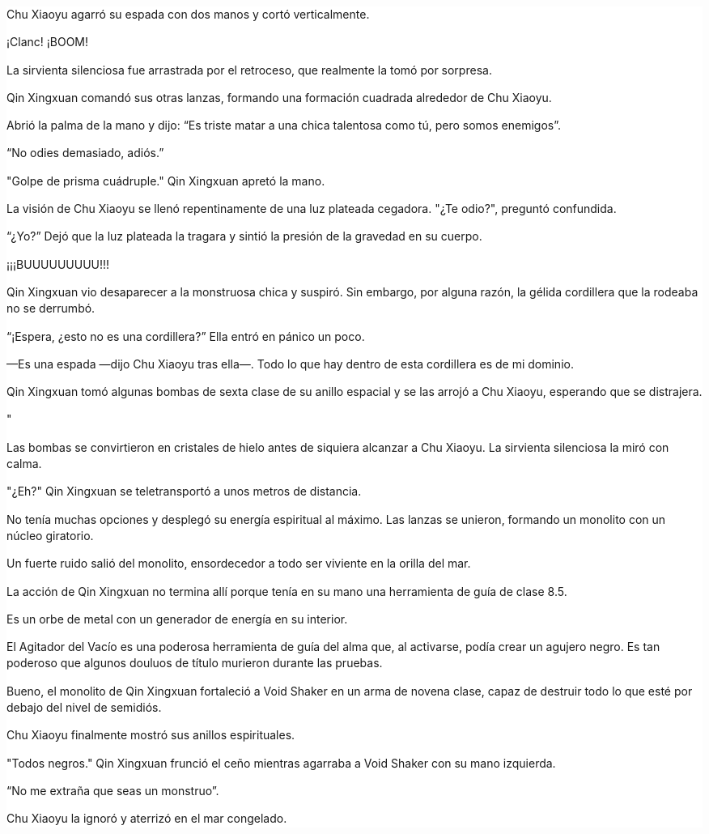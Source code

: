 Chu Xiaoyu agarró su espada con dos manos y cortó verticalmente.

¡Clanc! ¡BOOM!

La sirvienta silenciosa fue arrastrada por el retroceso, que realmente la tomó por sorpresa.

Qin Xingxuan comandó sus otras lanzas, formando una formación cuadrada alrededor de Chu Xiaoyu.

Abrió la palma de la mano y dijo: “Es triste matar a una chica talentosa como tú, pero somos enemigos”.

“No odies demasiado, adiós.”

"Golpe de prisma cuádruple." Qin Xingxuan apretó la mano.

La visión de Chu Xiaoyu se llenó repentinamente de una luz plateada cegadora. "¿Te odio?", preguntó confundida.

“¿Yo?” Dejó que la luz plateada la tragara y sintió la presión de la gravedad en su cuerpo.

¡¡¡BUUUUUUUUU!!!

Qin Xingxuan vio desaparecer a la monstruosa chica y suspiró. Sin embargo, por alguna razón, la gélida cordillera que la rodeaba no se derrumbó.

“¡Espera, ¿esto no es una cordillera?” Ella entró en pánico un poco.

—Es una espada —dijo Chu Xiaoyu tras ella—. Todo lo que hay dentro de esta cordillera es de mi dominio.

Qin Xingxuan tomó algunas bombas de sexta clase de su anillo espacial y se las arrojó a Chu Xiaoyu, esperando que se distrajera.

"

Las bombas se convirtieron en cristales de hielo antes de siquiera alcanzar a Chu Xiaoyu. La sirvienta silenciosa la miró con calma.

"¿Eh?" Qin Xingxuan se teletransportó a unos metros de distancia.

No tenía muchas opciones y desplegó su energía espiritual al máximo. Las lanzas se unieron, formando un monolito con un núcleo giratorio.

Un fuerte ruido salió del monolito, ensordecedor a todo ser viviente en la orilla del mar.

La acción de Qin Xingxuan no termina allí porque tenía en su mano una herramienta de guía de clase 8.5.

Es un orbe de metal con un generador de energía en su interior.

El Agitador del Vacío es una poderosa herramienta de guía del alma que, al activarse, podía crear un agujero negro. Es tan poderoso que algunos douluos de título murieron durante las pruebas.

Bueno, el monolito de Qin Xingxuan fortaleció a Void Shaker en un arma de novena clase, capaz de destruir todo lo que esté por debajo del nivel de semidiós.

Chu Xiaoyu finalmente mostró sus anillos espirituales.

"Todos negros." Qin Xingxuan frunció el ceño mientras agarraba a Void Shaker con su mano izquierda.

“No me extraña que seas un monstruo”.

Chu Xiaoyu la ignoró y aterrizó en el mar congelado.
